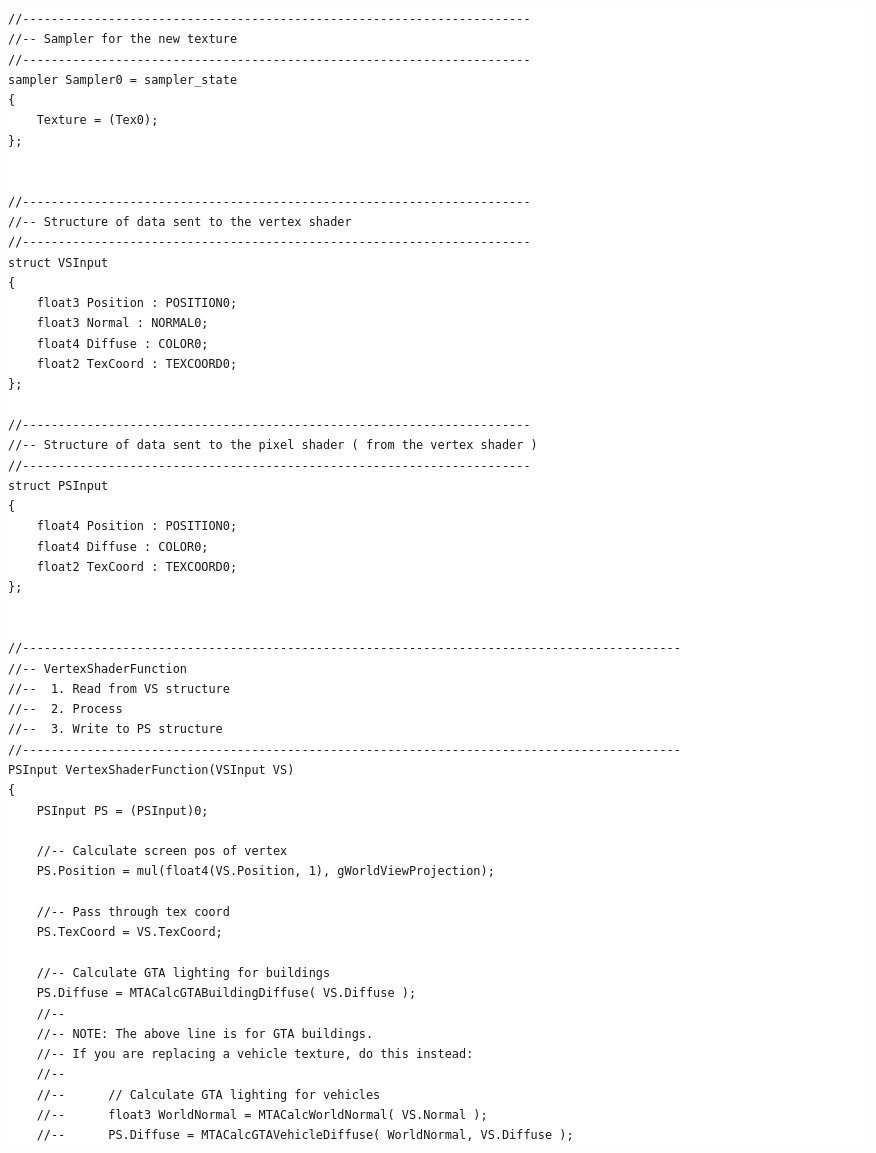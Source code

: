 
    //-----------------------------------------------------------------------
    //-- Sampler for the new texture
    //-----------------------------------------------------------------------
    sampler Sampler0 = sampler_state
    {
        Texture = (Tex0);
    };


    //-----------------------------------------------------------------------
    //-- Structure of data sent to the vertex shader
    //-----------------------------------------------------------------------
    struct VSInput
    {
        float3 Position : POSITION0;
        float3 Normal : NORMAL0;
        float4 Diffuse : COLOR0;
        float2 TexCoord : TEXCOORD0;
    };

    //-----------------------------------------------------------------------
    //-- Structure of data sent to the pixel shader ( from the vertex shader )
    //-----------------------------------------------------------------------
    struct PSInput
    {
        float4 Position : POSITION0;
        float4 Diffuse : COLOR0;
        float2 TexCoord : TEXCOORD0;
    };


    //--------------------------------------------------------------------------------------------
    //-- VertexShaderFunction
    //--  1. Read from VS structure
    //--  2. Process
    //--  3. Write to PS structure
    //--------------------------------------------------------------------------------------------
    PSInput VertexShaderFunction(VSInput VS)
    {
        PSInput PS = (PSInput)0;

        //-- Calculate screen pos of vertex
        PS.Position = mul(float4(VS.Position, 1), gWorldViewProjection);

        //-- Pass through tex coord
        PS.TexCoord = VS.TexCoord;

        //-- Calculate GTA lighting for buildings
        PS.Diffuse = MTACalcGTABuildingDiffuse( VS.Diffuse );
        //--
        //-- NOTE: The above line is for GTA buildings.
        //-- If you are replacing a vehicle texture, do this instead:
        //--
        //--      // Calculate GTA lighting for vehicles
        //--      float3 WorldNormal = MTACalcWorldNormal( VS.Normal );
        //--      PS.Diffuse = MTACalcGTAVehicleDiffuse( WorldNormal, VS.Diffuse );
